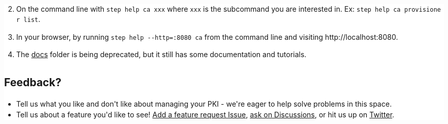 2. On the command line with `step help ca xxx` where `xxx` is the subcommand
you are interested in. Ex: `step help ca provisioner list`.

3. In your browser, by running `step help --http=:8080 ca` from the command line
and visiting http://localhost:8080.

4. The [docs](./docs/README.md) folder is being deprecated, but it still has some documentation and tutorials.

## Feedback?

* Tell us what you like and don't like about managing your PKI - we're eager to help solve problems in this space.
* Tell us about a feature you'd like to see! [Add a feature request Issue](https://github.com/smallstep/certificates/issues/new?assignees=&labels=enhancement%2C+needs+triage&template=enhancement.md&title=), [ask on Discussions](https://github.com/smallstep/certificates/discussions), or hit us up on [Twitter](https://twitter.com/smallsteplabs).
